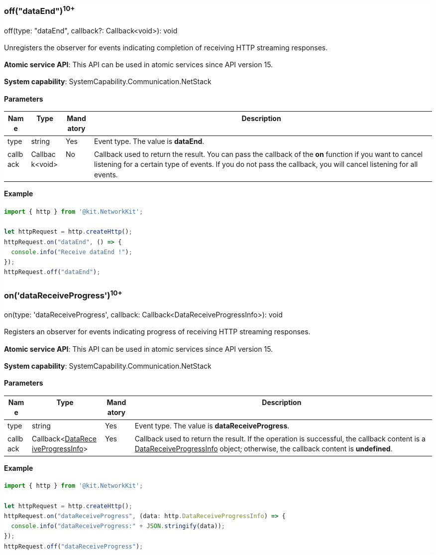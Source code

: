 ### off("dataEnd")<sup>10+</sup>

off(type: "dataEnd", callback?: Callback\<void\>): void

Unregisters the observer for events indicating completion of receiving HTTP streaming responses.

**Atomic service API**: This API can be used in atomic services since API version 15.

**System capability**: SystemCapability.Communication.NetStack

**Parameters**

| Name  | Type              | Mandatory| Description                                  |
| -------- | ------------------ | ---- | -------------------------------------- |
| type     | string             | Yes  | Event type. The value is **dataEnd**.|
| callback | Callback\<void\>   | No  | Callback used to return the result. You can pass the callback of the **on** function if you want to cancel listening for a certain type of events. If you do not pass the callback, you will cancel listening for all events.                            |

**Example**

```ts
import { http } from '@kit.NetworkKit';

let httpRequest = http.createHttp();
httpRequest.on("dataEnd", () => {
  console.info("Receive dataEnd !");
});
httpRequest.off("dataEnd");
```

### on('dataReceiveProgress')<sup>10+</sup>

on(type: 'dataReceiveProgress', callback: Callback\<DataReceiveProgressInfo\>): void

Registers an observer for events indicating progress of receiving HTTP streaming responses.

**Atomic service API**: This API can be used in atomic services since API version 15.

**System capability**: SystemCapability.Communication.NetStack

**Parameters**

| Name  | Type                   | Mandatory| Description                             |
| -------- | ----------------------- | ---- | --------------------------------- |
| type     | string                  | Yes  | Event type. The value is **dataReceiveProgress**.|
| callback | Callback\<[DataReceiveProgressInfo](#datareceiveprogressinfo11)\>   | Yes  | Callback used to return the result. If the operation is successful, the callback content is a [DataReceiveProgressInfo](#datareceiveprogressinfo11) object; otherwise, the callback content is **undefined**.|

**Example**

```ts
import { http } from '@kit.NetworkKit';

let httpRequest = http.createHttp();
httpRequest.on("dataReceiveProgress", (data: http.DataReceiveProgressInfo) => {
  console.info("dataReceiveProgress:" + JSON.stringify(data));
});
httpRequest.off("dataReceiveProgress");
```
